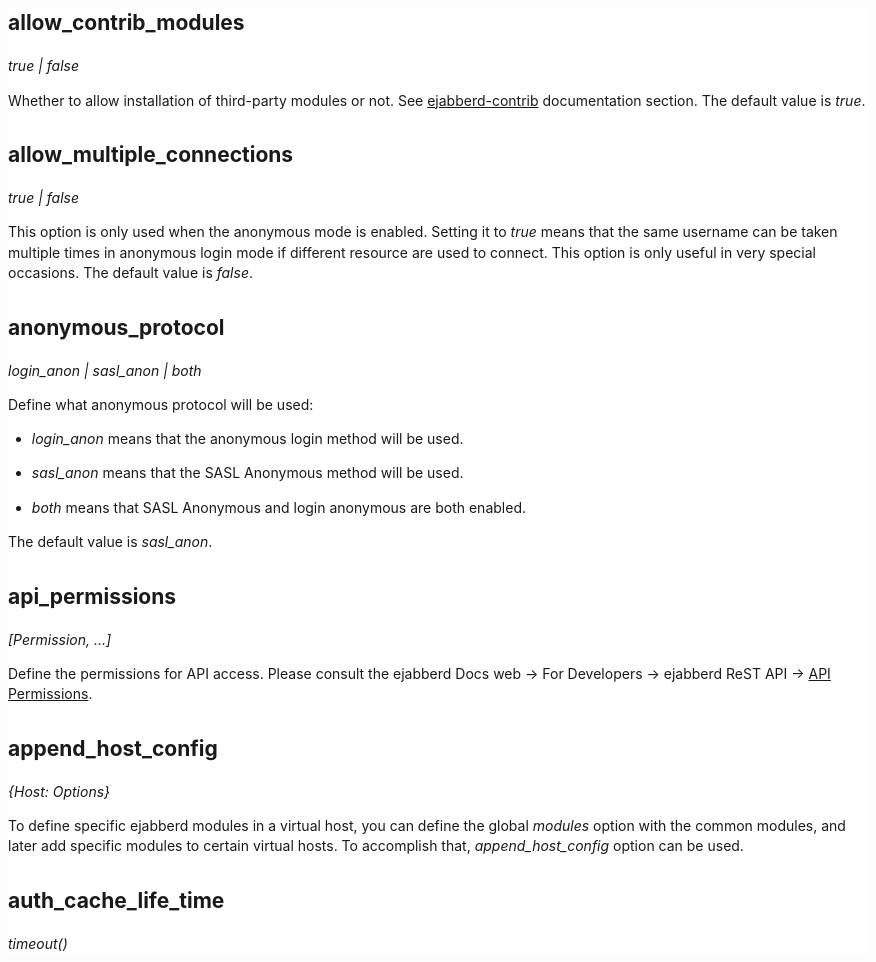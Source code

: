 ## allow\_contrib\_modules

*true | false*  

Whether to allow installation of third-party modules or not. See
[ejabberd-contrib](../../admin/guide/modules.md#ejabberd-contrib)
documentation section. The default value is *true*.

## allow\_multiple\_connections

*true | false*  

This option is only used when the anonymous mode is enabled. Setting it
to *true* means that the same username can be taken multiple times in
anonymous login mode if different resource are used to connect. This
option is only useful in very special occasions. The default value is
*false*.

## anonymous\_protocol

*login\_anon | sasl\_anon | both*  

Define what anonymous protocol will be used:

-   *login\_anon* means that the anonymous login method will be used.

-   *sasl\_anon* means that the SASL Anonymous method will be used.

-   *both* means that SASL Anonymous and login anonymous are both
    enabled.

The default value is *sasl\_anon*.

## api\_permissions

*\[Permission, ...\]*  

Define the permissions for API access. Please consult the ejabberd Docs
web → For Developers → ejabberd ReST API →
[API Permissions](../../developer/ejabberd-api/permissions.md).

## append\_host\_config

*{Host: Options}*  

To define specific ejabberd modules in a virtual host, you can define
the global *modules* option with the common modules, and later add
specific modules to certain virtual hosts. To accomplish that,
*append\_host\_config* option can be used.

## auth\_cache\_life\_time

*timeout()*  
